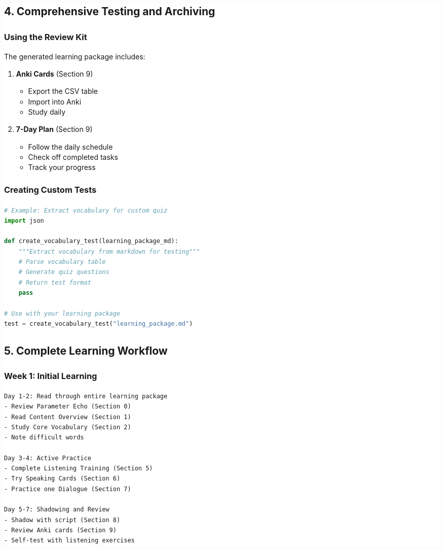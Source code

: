 ## 4. Comprehensive Testing and Archiving

### Using the Review Kit

The generated learning package includes:

1. **Anki Cards** (Section 9)
   - Export the CSV table
   - Import into Anki
   - Study daily

2. **7-Day Plan** (Section 9)
   - Follow the daily schedule
   - Check off completed tasks
   - Track your progress

### Creating Custom Tests

```python
# Example: Extract vocabulary for custom quiz
import json

def create_vocabulary_test(learning_package_md):
    """Extract vocabulary from markdown for testing"""
    # Parse vocabulary table
    # Generate quiz questions
    # Return test format
    pass

# Use with your learning package
test = create_vocabulary_test("learning_package.md")
```

## 5. Complete Learning Workflow

### Week 1: Initial Learning
```
Day 1-2: Read through entire learning package
- Review Parameter Echo (Section 0)
- Read Content Overview (Section 1)
- Study Core Vocabulary (Section 2)
- Note difficult words

Day 3-4: Active Practice
- Complete Listening Training (Section 5)
- Try Speaking Cards (Section 6)
- Practice one Dialogue (Section 7)

Day 5-7: Shadowing and Review
- Shadow with script (Section 8)
- Review Anki cards (Section 9)
- Self-test with listening exercises
```
